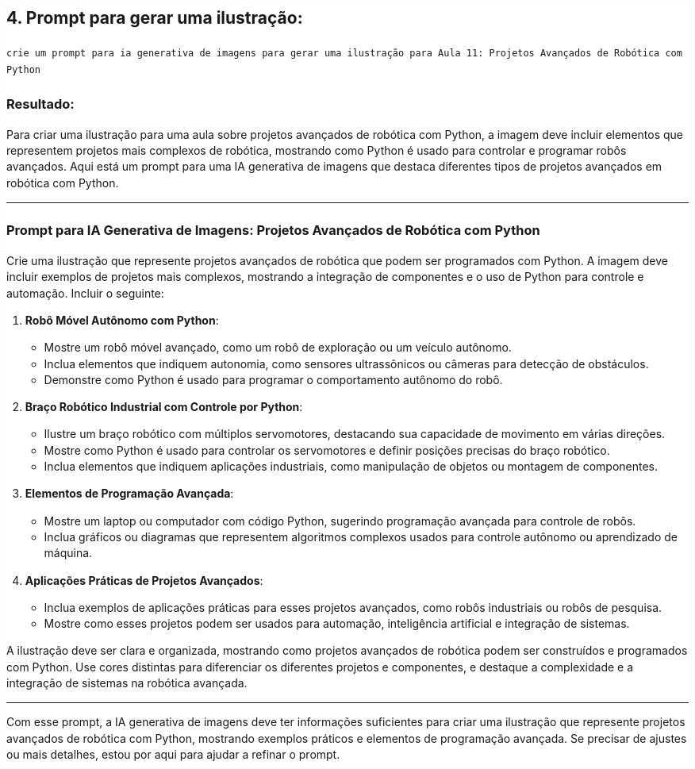 ## 4. Prompt para gerar uma ilustração:
```
crie um prompt para ia generativa de imagens para gerar uma ilustração para Aula 11: Projetos Avançados de Robótica com Python
```
### Resultado:
Para criar uma ilustração para uma aula sobre projetos avançados de robótica com Python, a imagem deve incluir elementos que representem projetos mais complexos de robótica, mostrando como Python é usado para controlar e programar robôs avançados. Aqui está um prompt para uma IA generativa de imagens que destaca diferentes tipos de projetos avançados em robótica com Python.

---

### Prompt para IA Generativa de Imagens: Projetos Avançados de Robótica com Python

Crie uma ilustração que represente projetos avançados de robótica que podem ser programados com Python. A imagem deve incluir exemplos de projetos mais complexos, mostrando a integração de componentes e o uso de Python para controle e automação. Incluir o seguinte:

1. **Robô Móvel Autônomo com Python**:
   - Mostre um robô móvel avançado, como um robô de exploração ou um veículo autônomo.
   - Inclua elementos que indiquem autonomia, como sensores ultrassônicos ou câmeras para detecção de obstáculos.
   - Demonstre como Python é usado para programar o comportamento autônomo do robô.

2. **Braço Robótico Industrial com Controle por Python**:
   - Ilustre um braço robótico com múltiplos servomotores, destacando sua capacidade de movimento em várias direções.
   - Mostre como Python é usado para controlar os servomotores e definir posições precisas do braço robótico.
   - Inclua elementos que indiquem aplicações industriais, como manipulação de objetos ou montagem de componentes.

3. **Elementos de Programação Avançada**:
   - Mostre um laptop ou computador com código Python, sugerindo programação avançada para controle de robôs.
   - Inclua gráficos ou diagramas que representem algoritmos complexos usados para controle autônomo ou aprendizado de máquina.

4. **Aplicações Práticas de Projetos Avançados**:
   - Inclua exemplos de aplicações práticas para esses projetos avançados, como robôs industriais ou robôs de pesquisa.
   - Mostre como esses projetos podem ser usados para automação, inteligência artificial e integração de sistemas.

A ilustração deve ser clara e organizada, mostrando como projetos avançados de robótica podem ser construídos e programados com Python. Use cores distintas para diferenciar os diferentes projetos e componentes, e destaque a complexidade e a integração de sistemas na robótica avançada.

---

Com esse prompt, a IA generativa de imagens deve ter informações suficientes para criar uma ilustração que represente projetos avançados de robótica com Python, mostrando exemplos práticos e elementos de programação avançada. Se precisar de ajustes ou mais detalhes, estou por aqui para ajudar a refinar o prompt.
